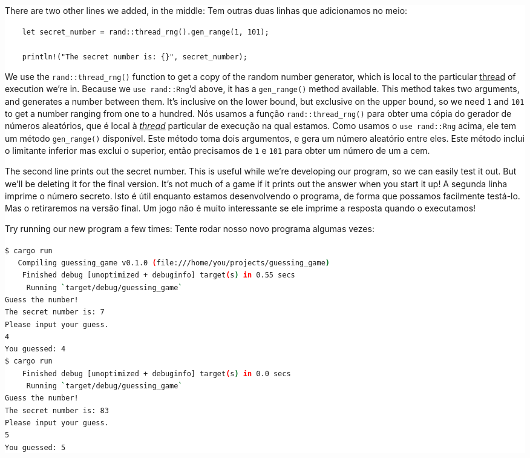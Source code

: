 [traits]: traits.html

There are two other lines we added, in the middle:
Tem outras duas linhas que adicionamos no meio:

```rust,ignore
    let secret_number = rand::thread_rng().gen_range(1, 101);

    println!("The secret number is: {}", secret_number);
```

We use the `rand::thread_rng()` function to get a copy of the random number
generator, which is local to the particular [thread][concurrency] of execution
we’re in. Because we `use rand::Rng`’d above, it has a `gen_range()` method
available. This method takes two arguments, and generates a number between
them. It’s inclusive on the lower bound, but exclusive on the upper bound,
so we need `1` and `101` to get a number ranging from one to a hundred.
Nós usamos a função `rand::thread_rng()` para obter uma cópia do
gerador de números aleatórios, que é local à [*thread*][concurrency]
particular de execução na qual estamos. Como usamos o `use rand::Rng`
acima, ele tem um método `gen_range()` disponível. Este método toma
dois argumentos, e gera um número aleatório entre eles. Este método
inclui o limitante inferior mas exclui o superior, então precisamos de
`1` e `101` para obter um número de um a cem.

[concurrency]: concurrency.html

The second line prints out the secret number. This is useful while
we’re developing our program, so we can easily test it out. But we’ll be
deleting it for the final version. It’s not much of a game if it prints out
the answer when you start it up!
A segunda linha imprime o número secreto. Isto é útil enquanto estamos
desenvolvendo o programa, de forma que possamos facilmente
testá-lo. Mas o retiraremos na versão final. Um jogo não é muito
interessante se ele imprime a resposta quando o executamos!

Try running our new program a few times:
Tente rodar nosso novo programa algumas vezes:

```bash
$ cargo run
   Compiling guessing_game v0.1.0 (file:///home/you/projects/guessing_game)
    Finished debug [unoptimized + debuginfo] target(s) in 0.55 secs
     Running `target/debug/guessing_game`
Guess the number!
The secret number is: 7
Please input your guess.
4
You guessed: 4
$ cargo run
    Finished debug [unoptimized + debuginfo] target(s) in 0.0 secs
     Running `target/debug/guessing_game`
Guess the number!
The secret number is: 83
Please input your guess.
5
You guessed: 5
```


[prelude]: ../../std/prelude/index.html
[ioprelude]: ../../std/io/prelude/index.html
[tuples]: primitive-types.html#tuples
[macros]: macros.html
[strings]: strings.html
[let]: variable-bindings.html
[immutable]: mutability.html
[patterns]: patterns.html
[comments]: comments.html
[string]: ../../std/string/struct.String.html
[iostdin]: ../../std/io/struct.Stdin.html
[`read_line`]: ../../std/io/struct.Stdin.html#method.read_line
[method]: method-syntax.html
[references]: references-and-borrowing.html
[ioresult]: ../../std/io/type.Result.html
[result]: ../../std/result/enum.Result.html
[expect]: ../../std/result/enum.Result.html#method.expect
[panic]: error-handling.html
[randcrate]: https://crates.io/crates/rand
[semver]: http://semver.org
[cargodoc]: http://doc.crates.io/specifying-dependencies.html
[cratesio]: https://crates.io
[doccargo]: http://doc.crates.io
[doccratesio]: http://doc.crates.io/crates-io.html
[match]: match.html
[enum]: enums.html
[ordering]: ../../std/cmp/enum.Ordering.html
[parse]: ../../std/primitive.str.html#method.parse
[number]: primitive-types.html#numeric-types